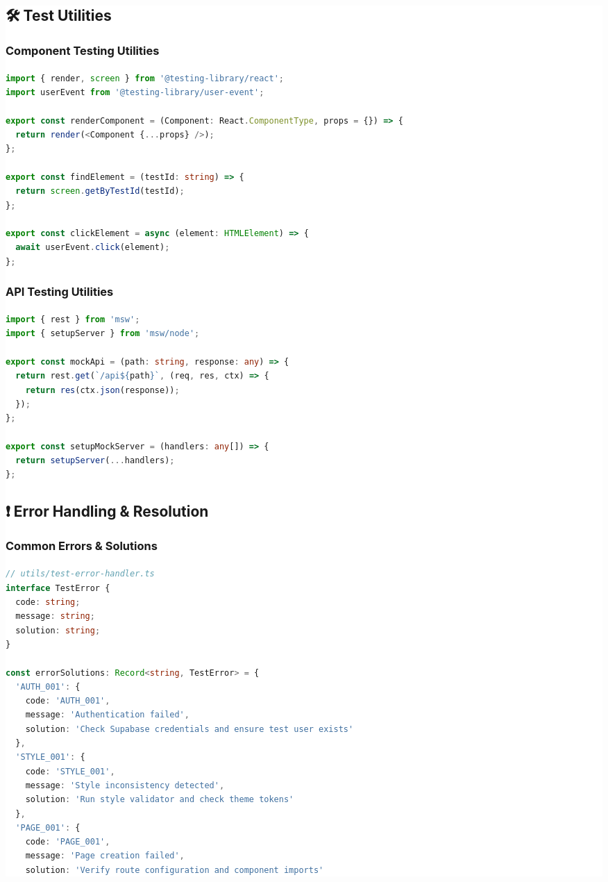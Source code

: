 ## 🛠️ Test Utilities

### Component Testing Utilities
```typescript
import { render, screen } from '@testing-library/react';
import userEvent from '@testing-library/user-event';

export const renderComponent = (Component: React.ComponentType, props = {}) => {
  return render(<Component {...props} />);
};

export const findElement = (testId: string) => {
  return screen.getByTestId(testId);
};

export const clickElement = async (element: HTMLElement) => {
  await userEvent.click(element);
};
```

### API Testing Utilities
```typescript
import { rest } from 'msw';
import { setupServer } from 'msw/node';

export const mockApi = (path: string, response: any) => {
  return rest.get(`/api${path}`, (req, res, ctx) => {
    return res(ctx.json(response));
  });
};

export const setupMockServer = (handlers: any[]) => {
  return setupServer(...handlers);
};
```

## ❗ Error Handling & Resolution

### Common Errors & Solutions
```typescript
// utils/test-error-handler.ts
interface TestError {
  code: string;
  message: string;
  solution: string;
}

const errorSolutions: Record<string, TestError> = {
  'AUTH_001': {
    code: 'AUTH_001',
    message: 'Authentication failed',
    solution: 'Check Supabase credentials and ensure test user exists'
  },
  'STYLE_001': {
    code: 'STYLE_001',
    message: 'Style inconsistency detected',
    solution: 'Run style validator and check theme tokens'
  },
  'PAGE_001': {
    code: 'PAGE_001',
    message: 'Page creation failed',
    solution: 'Verify route configuration and component imports'
```